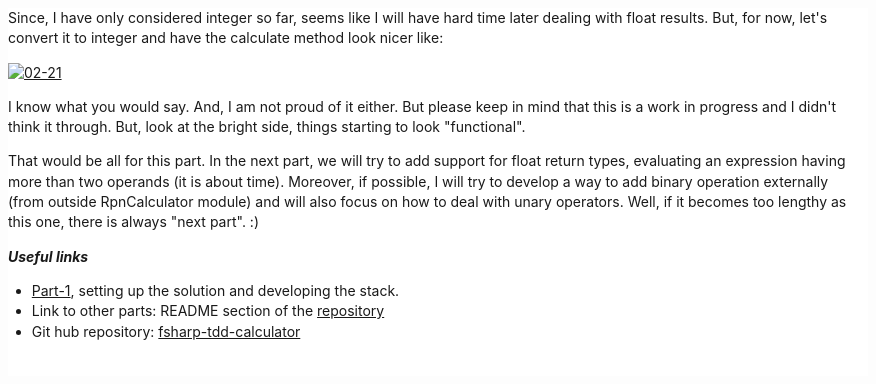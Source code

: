 Since, I have only considered integer so far, seems like I will have hard time later dealing with float results. But, for now, let's convert it to integer and have the calculate method look nicer like:

[<img class="alignnone  wp-image-194" src="{{site.url}}{{site.baseurl}}/images/2015/08/02-21.png" alt="02-21" width="426"  />][26]

I know what you would say. And, I am not proud of it either. But please keep in mind that this is a work in progress and I didn't think it through. But, look at the bright side, things starting to look "functional".

That would be all for this part. In the next part, we will try to add support for float return types, evaluating an expression having more than two operands (it is about time). Moreover, if possible, I will try to develop a way to add binary operation externally (from outside RpnCalculator module) and will also focus on how to deal with unary operators. Well, if it becomes too lengthy as this one, there is always "next part". :)

***Useful links***

  * [Part-1][1], setting up the solution and developing the stack.
  * Link to other parts: README section of the [repository][27]
  * Git hub repository: [fsharp-tdd-calculator][27]

&nbsp;

 [1]: http://zpbappi.com/simple-calculator-using-tdd-in-fsharp-part-1/
 [2]: https://en.wikipedia.org/wiki/Reverse_Polish_notation
 [3]: {{site.url}}{{site.baseurl}}/images/2015/08/02-01.png
 [4]: {{site.url}}{{site.baseurl}}/images/2015/08/02-02.png
 [5]: {{site.url}}{{site.baseurl}}/images/2015/08/02-03.png
 [6]: {{site.url}}{{site.baseurl}}/images/2015/08/02-04.png
 [7]: {{site.url}}{{site.baseurl}}/images/2015/08/02-05.png
 [8]: {{site.url}}{{site.baseurl}}/images/2015/08/02-06.png
 [9]: {{site.url}}{{site.baseurl}}/images/2015/08/02-07.png
 [10]: {{site.url}}{{site.baseurl}}/images/2015/08/02-08.png
 [11]: {{site.url}}{{site.baseurl}}/images/2015/08/02-09.png
 [12]: {{site.url}}{{site.baseurl}}/images/2015/08/02-10.png
 [13]: {{site.url}}{{site.baseurl}}/images/2015/08/02-11.png
 [14]: https://www.google.com.au/?#q=the+answer+to+life+the+universe+and+everything
 [15]: {{site.url}}{{site.baseurl}}/images/2015/08/02-12.png
 [16]: https://en.wikipedia.org/wiki/KISS_principle
 [17]: https://en.wikipedia.org/wiki/You_aren%27t_gonna_need_it
 [18]: {{site.url}}{{site.baseurl}}/images/2015/08/02-13.png
 [19]: {{site.url}}{{site.baseurl}}/images/2015/08/02-14.png
 [20]: {{site.url}}{{site.baseurl}}/images/2015/08/02-15.png
 [21]: {{site.url}}{{site.baseurl}}/images/2015/08/02-16.png
 [22]: {{site.url}}{{site.baseurl}}/images/2015/08/02-17.png
 [23]: {{site.url}}{{site.baseurl}}/images/2015/08/02-18.png
 [24]: {{site.url}}{{site.baseurl}}/images/2015/08/02-19.png
 [25]: {{site.url}}{{site.baseurl}}/images/2015/08/02-20.png
 [26]: {{site.url}}{{site.baseurl}}/images/2015/08/02-21.png
 [27]: https://github.com/zpbappi/fsharp-tdd-calculator
